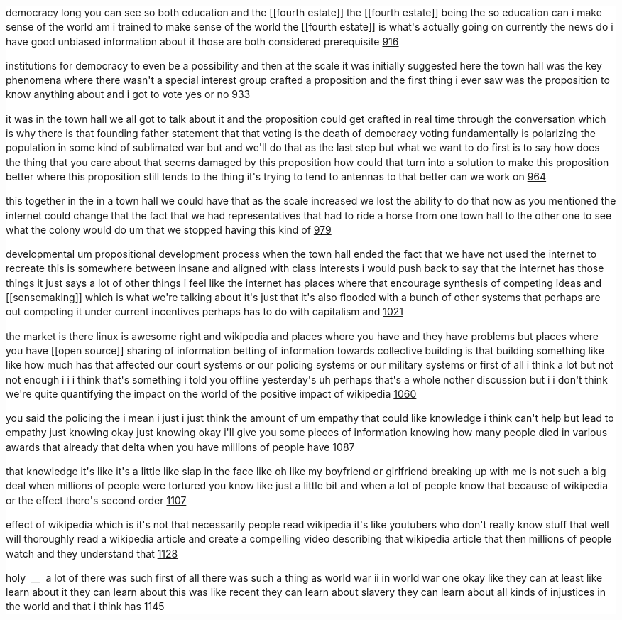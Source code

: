 democracy long you can see so both education and the [[fourth estate]] the [[fourth estate]] being the so education can i make sense of the world am i trained to make sense of the world the [[fourth estate]] is what's actually going on currently the news do i have good unbiased information about it those are both considered prerequisite [916](https://www.youtube.com/watch?v=LtbMps1PDFc&t=916.56s)

institutions for democracy to even be a possibility and then at the scale it was initially suggested here the town hall was the key phenomena where there wasn't a special interest group crafted a proposition and the first thing i ever saw was the proposition to know anything about and i got to vote yes or no [933](https://www.youtube.com/watch?v=LtbMps1PDFc&t=933.839s)

it was in the town hall we all got to talk about it and the proposition could get crafted in real time through the conversation which is why there is that founding father statement that that voting is the death of democracy voting fundamentally is polarizing the population in some kind of sublimated war but and we'll do that as the last step but what we want to do first is to say how does the thing that you care about that seems damaged by this proposition how could that turn into a solution to make this proposition better where this proposition still tends to the thing it's trying to tend to antennas to that better can we work on [964](https://www.youtube.com/watch?v=LtbMps1PDFc&t=964.0s)

this together in the in a town hall we could have that as the scale increased we lost the ability to do that now as you mentioned the internet could change that the fact that we had representatives that had to ride a horse from one town hall to the other one to see what the colony would do um that we stopped having this kind of [979](https://www.youtube.com/watch?v=LtbMps1PDFc&t=979.36s)

developmental um propositional development process when the town hall ended the fact that we have not used the internet to recreate this is somewhere between insane and aligned with class interests i would push back to say that the internet has those things it just says a lot of other things i feel like the internet has places where that encourage synthesis of competing ideas and [[sensemaking]] which is what we're talking about it's just that it's also flooded with a bunch of other systems that perhaps are out competing it under current incentives perhaps has to do with capitalism and [1021](https://www.youtube.com/watch?v=LtbMps1PDFc&t=1021.759s)

the market is there linux is awesome right and wikipedia and places where you have and they have problems but places where you have [[open source]] sharing of information betting of information towards collective building is that building something like like how much has that affected our court systems or our policing systems or our military systems or first of all i think a lot but not not enough i i i think that's something i told you offline yesterday's uh perhaps that's a whole nother discussion but i i don't think we're quite quantifying the impact on the world of the positive impact of wikipedia [1060](https://www.youtube.com/watch?v=LtbMps1PDFc&t=1060.0s)

you said the policing the i mean i just i just think the amount of um empathy that could like knowledge i think can't help but lead to empathy just knowing okay just knowing okay i'll give you some pieces of information knowing how many people died in various awards that already that delta when you have millions of people have [1087](https://www.youtube.com/watch?v=LtbMps1PDFc&t=1087.919s)

that knowledge it's like it's a little like slap in the face like oh like my boyfriend or girlfriend breaking up with me is not such a big deal when millions of people were tortured you know like just a little bit and when a lot of people know that because of wikipedia or the effect there's second order [1107](https://www.youtube.com/watch?v=LtbMps1PDFc&t=1107.28s)

effect of wikipedia which is it's not that necessarily people read wikipedia it's like youtubers who don't really know stuff that well will thoroughly read a wikipedia article and create a compelling video describing that wikipedia article that then millions of people watch and they understand that [1128](https://www.youtube.com/watch?v=LtbMps1PDFc&t=1128.48s)

holy  __  a lot of there was such first of all there was such a thing as world war ii in world war one okay like they can at least like learn about it they can learn about this was like recent they can learn about slavery they can learn about all kinds of injustices in the world and that i think has [1145](https://www.youtube.com/watch?v=LtbMps1PDFc&t=1145.52s)
